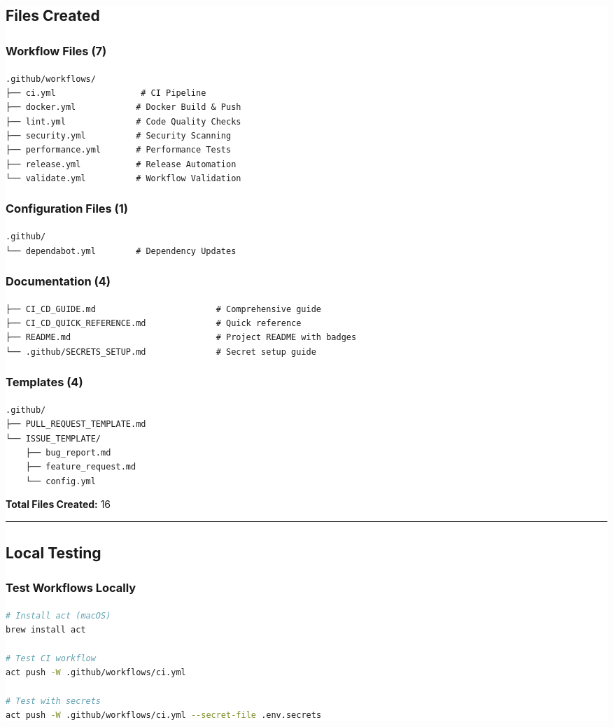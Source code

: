 
## Files Created

### Workflow Files (7)
```
.github/workflows/
├── ci.yml                 # CI Pipeline
├── docker.yml            # Docker Build & Push
├── lint.yml              # Code Quality Checks
├── security.yml          # Security Scanning
├── performance.yml       # Performance Tests
├── release.yml           # Release Automation
└── validate.yml          # Workflow Validation
```

### Configuration Files (1)
```
.github/
└── dependabot.yml        # Dependency Updates
```

### Documentation (4)
```
├── CI_CD_GUIDE.md                        # Comprehensive guide
├── CI_CD_QUICK_REFERENCE.md              # Quick reference
├── README.md                             # Project README with badges
└── .github/SECRETS_SETUP.md              # Secret setup guide
```

### Templates (4)
```
.github/
├── PULL_REQUEST_TEMPLATE.md
└── ISSUE_TEMPLATE/
    ├── bug_report.md
    ├── feature_request.md
    └── config.yml
```

**Total Files Created:** 16

---

## Local Testing

### Test Workflows Locally

```bash
# Install act (macOS)
brew install act

# Test CI workflow
act push -W .github/workflows/ci.yml

# Test with secrets
act push -W .github/workflows/ci.yml --secret-file .env.secrets
```
